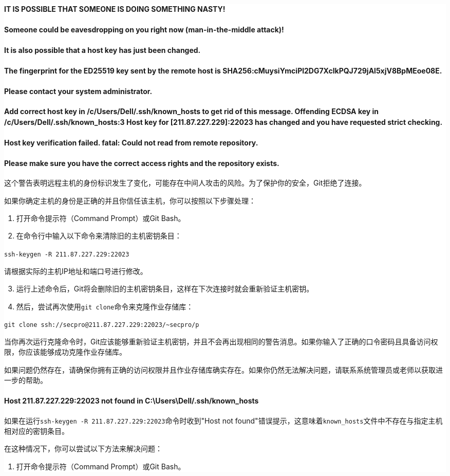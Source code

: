 #### IT IS POSSIBLE THAT SOMEONE IS DOING SOMETHING NASTY! 

#### Someone could be eavesdropping on you right now (man-in-the-middle attack)!

####  It is also possible that a host key has just been changed. 

#### The fingerprint for the ED25519 key sent by the remote host is SHA256:cMuysiYmciPl2DG7XclkPQJ729jAl5xjV8BpMEoe08E. 

#### Please contact your system administrator. 

#### Add correct host key in /c/Users/Dell/.ssh/known_hosts to get rid of this message. Offending ECDSA key in /c/Users/Dell/.ssh/known_hosts:3 Host key for [211.87.227.229]:22023 has changed and you have requested strict checking.

####  Host key verification failed. fatal: Could not read from remote repository. 

#### Please make sure you have the correct access rights and the repository exists.

这个警告表明远程主机的身份标识发生了变化，可能存在中间人攻击的风险。为了保护你的安全，Git拒绝了连接。

如果你确定主机的身份是正确的并且你信任该主机，你可以按照以下步骤处理：

1. 打开命令提示符（Command Prompt）或Git Bash。

2. 在命令行中输入以下命令来清除旧的主机密钥条目：
```
ssh-keygen -R 211.87.227.229:22023
```
请根据实际的主机IP地址和端口号进行修改。

3. 运行上述命令后，Git将会删除旧的主机密钥条目，这样在下次连接时就会重新验证主机密钥。

4. 然后，尝试再次使用`git clone`命令来克隆作业存储库：
```
git clone ssh://secpro@211.87.227.229:22023/~secpro/p
```

当你再次运行克隆命令时，Git应该能够重新验证主机密钥，并且不会再出现相同的警告消息。如果你输入了正确的口令密码且具备访问权限，你应该能够成功克隆作业存储库。

如果问题仍然存在，请确保你拥有正确的访问权限并且作业存储库确实存在。如果你仍然无法解决问题，请联系系统管理员或老师以获取进一步的帮助。



#### Host 211.87.227.229:22023 not found in C:\\Users\\Dell/.ssh/known_hosts

如果在运行`ssh-keygen -R 211.87.227.229:22023`命令时收到"Host not found"错误提示，这意味着`known_hosts`文件中不存在与指定主机相对应的密钥条目。

在这种情况下，你可以尝试以下方法来解决问题：

1. 打开命令提示符（Command Prompt）或Git Bash。
